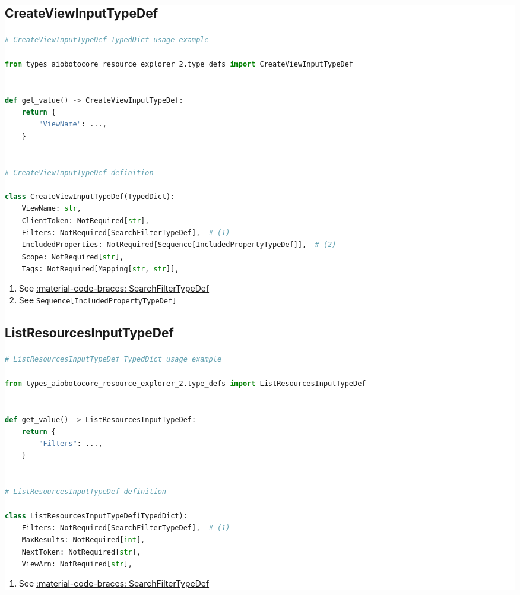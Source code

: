 ## CreateViewInputTypeDef

```python
# CreateViewInputTypeDef TypedDict usage example

from types_aiobotocore_resource_explorer_2.type_defs import CreateViewInputTypeDef


def get_value() -> CreateViewInputTypeDef:
    return {
        "ViewName": ...,
    }


# CreateViewInputTypeDef definition

class CreateViewInputTypeDef(TypedDict):
    ViewName: str,
    ClientToken: NotRequired[str],
    Filters: NotRequired[SearchFilterTypeDef],  # (1)
    IncludedProperties: NotRequired[Sequence[IncludedPropertyTypeDef]],  # (2)
    Scope: NotRequired[str],
    Tags: NotRequired[Mapping[str, str]],
```

1. See [:material-code-braces: SearchFilterTypeDef](./type_defs.md#searchfiltertypedef)
2. See `Sequence[IncludedPropertyTypeDef]`

## ListResourcesInputTypeDef

```python
# ListResourcesInputTypeDef TypedDict usage example

from types_aiobotocore_resource_explorer_2.type_defs import ListResourcesInputTypeDef


def get_value() -> ListResourcesInputTypeDef:
    return {
        "Filters": ...,
    }


# ListResourcesInputTypeDef definition

class ListResourcesInputTypeDef(TypedDict):
    Filters: NotRequired[SearchFilterTypeDef],  # (1)
    MaxResults: NotRequired[int],
    NextToken: NotRequired[str],
    ViewArn: NotRequired[str],
```

1. See [:material-code-braces: SearchFilterTypeDef](./type_defs.md#searchfiltertypedef)
